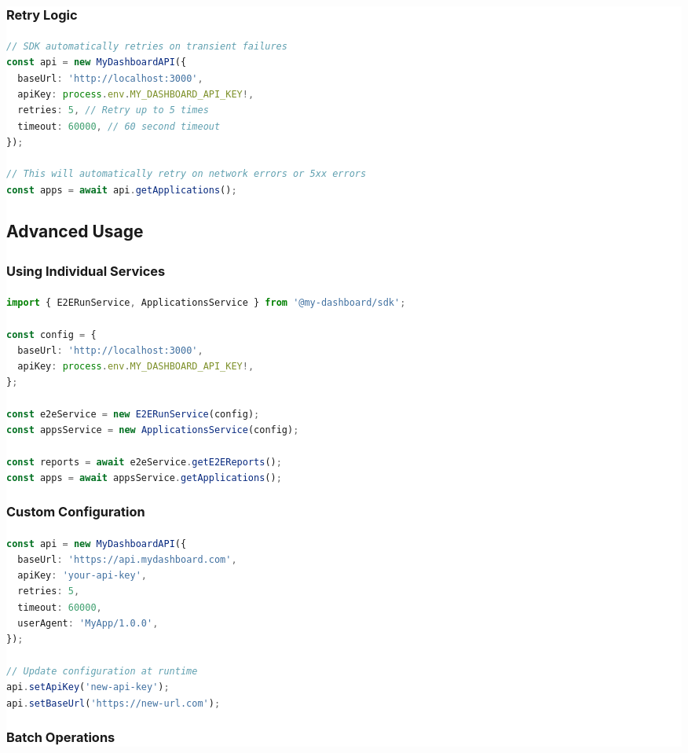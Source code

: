 ### Retry Logic

```typescript
// SDK automatically retries on transient failures
const api = new MyDashboardAPI({
  baseUrl: 'http://localhost:3000',
  apiKey: process.env.MY_DASHBOARD_API_KEY!,
  retries: 5, // Retry up to 5 times
  timeout: 60000, // 60 second timeout
});

// This will automatically retry on network errors or 5xx errors
const apps = await api.getApplications();
```

## Advanced Usage

### Using Individual Services

```typescript
import { E2ERunService, ApplicationsService } from '@my-dashboard/sdk';

const config = {
  baseUrl: 'http://localhost:3000',
  apiKey: process.env.MY_DASHBOARD_API_KEY!,
};

const e2eService = new E2ERunService(config);
const appsService = new ApplicationsService(config);

const reports = await e2eService.getE2EReports();
const apps = await appsService.getApplications();
```

### Custom Configuration

```typescript
const api = new MyDashboardAPI({
  baseUrl: 'https://api.mydashboard.com',
  apiKey: 'your-api-key',
  retries: 5,
  timeout: 60000,
  userAgent: 'MyApp/1.0.0',
});

// Update configuration at runtime
api.setApiKey('new-api-key');
api.setBaseUrl('https://new-url.com');
```

### Batch Operations
